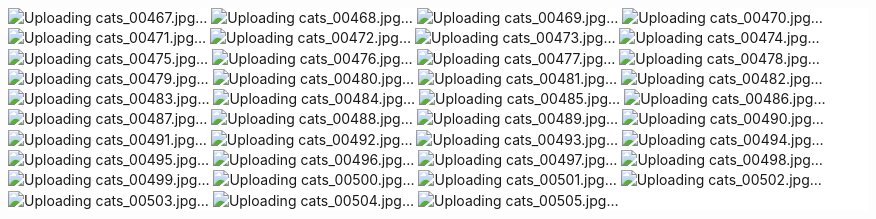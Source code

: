![Uploading cats_00467.jpg…]()
![Uploading cats_00468.jpg…]()
![Uploading cats_00469.jpg…]()
![Uploading cats_00470.jpg…]()
![Uploading cats_00471.jpg…]()
![Uploading cats_00472.jpg…]()
![Uploading cats_00473.jpg…]()
![Uploading cats_00474.jpg…]()
![Uploading cats_00475.jpg…]()
![Uploading cats_00476.jpg…]()
![Uploading cats_00477.jpg…]()
![Uploading cats_00478.jpg…]()
![Uploading cats_00479.jpg…]()
![Uploading cats_00480.jpg…]()
![Uploading cats_00481.jpg…]()
![Uploading cats_00482.jpg…]()
![Uploading cats_00483.jpg…]()
![Uploading cats_00484.jpg…]()
![Uploading cats_00485.jpg…]()
![Uploading cats_00486.jpg…]()
![Uploading cats_00487.jpg…]()
![Uploading cats_00488.jpg…]()
![Uploading cats_00489.jpg…]()
![Uploading cats_00490.jpg…]()
![Uploading cats_00491.jpg…]()
![Uploading cats_00492.jpg…]()
![Uploading cats_00493.jpg…]()
![Uploading cats_00494.jpg…]()
![Uploading cats_00495.jpg…]()
![Uploading cats_00496.jpg…]()
![Uploading cats_00497.jpg…]()
![Uploading cats_00498.jpg…]()
![Uploading cats_00499.jpg…]()
![Uploading cats_00500.jpg…]()
![Uploading cats_00501.jpg…]()
![Uploading cats_00502.jpg…]()
![Uploading cats_00503.jpg…]()
![Uploading cats_00504.jpg…]()
![Uploading cats_00505.jpg…]()